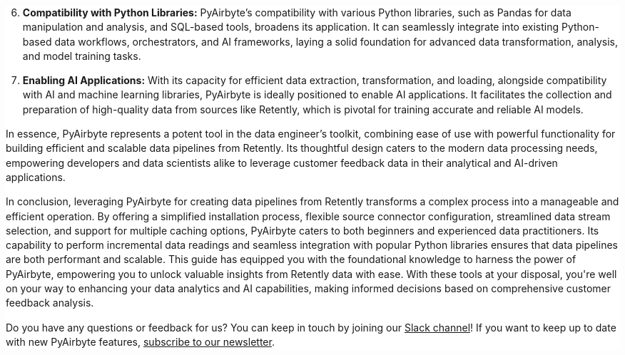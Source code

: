 6. **Compatibility with Python Libraries:**
   PyAirbyte’s compatibility with various Python libraries, such as Pandas for data manipulation and analysis, and SQL-based tools, broadens its application. It can seamlessly integrate into existing Python-based data workflows, orchestrators, and AI frameworks, laying a solid foundation for advanced data transformation, analysis, and model training tasks.

7. **Enabling AI Applications:**
   With its capacity for efficient data extraction, transformation, and loading, alongside compatibility with AI and machine learning libraries, PyAirbyte is ideally positioned to enable AI applications. It facilitates the collection and preparation of high-quality data from sources like Retently, which is pivotal for training accurate and reliable AI models.

In essence, PyAirbyte represents a potent tool in the data engineer’s toolkit, combining ease of use with powerful functionality for building efficient and scalable data pipelines from Retently. Its thoughtful design caters to the modern data processing needs, empowering developers and data scientists alike to leverage customer feedback data in their analytical and AI-driven applications.

In conclusion, leveraging PyAirbyte for creating data pipelines from Retently transforms a complex process into a manageable and efficient operation. By offering a simplified installation process, flexible source connector configuration, streamlined data stream selection, and support for multiple caching options, PyAirbyte caters to both beginners and experienced data practitioners. Its capability to perform incremental data readings and seamless integration with popular Python libraries ensures that data pipelines are both performant and scalable. This guide has equipped you with the foundational knowledge to harness the power of PyAirbyte, empowering you to unlock valuable insights from Retently data with ease. With these tools at your disposal, you're well on your way to enhancing your data analytics and AI capabilities, making informed decisions based on comprehensive customer feedback analysis.

Do you have any questions or feedback for us? You can keep in touch by joining our [Slack channel](https://airbyte.com/community/community)! If you want to keep up to date with new PyAirbyte features, [subscribe to our newsletter](https://airbyte.com/community/newsletter).